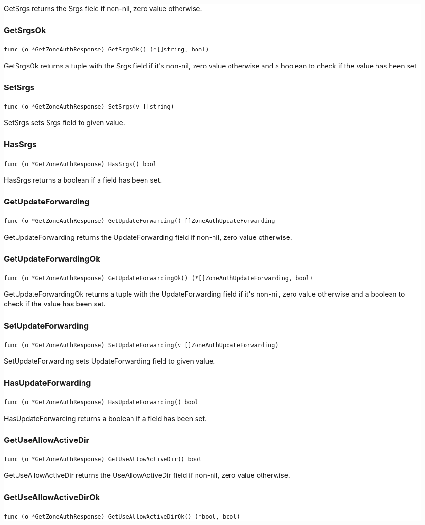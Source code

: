 GetSrgs returns the Srgs field if non-nil, zero value otherwise.

### GetSrgsOk

`func (o *GetZoneAuthResponse) GetSrgsOk() (*[]string, bool)`

GetSrgsOk returns a tuple with the Srgs field if it's non-nil, zero value otherwise
and a boolean to check if the value has been set.

### SetSrgs

`func (o *GetZoneAuthResponse) SetSrgs(v []string)`

SetSrgs sets Srgs field to given value.

### HasSrgs

`func (o *GetZoneAuthResponse) HasSrgs() bool`

HasSrgs returns a boolean if a field has been set.

### GetUpdateForwarding

`func (o *GetZoneAuthResponse) GetUpdateForwarding() []ZoneAuthUpdateForwarding`

GetUpdateForwarding returns the UpdateForwarding field if non-nil, zero value otherwise.

### GetUpdateForwardingOk

`func (o *GetZoneAuthResponse) GetUpdateForwardingOk() (*[]ZoneAuthUpdateForwarding, bool)`

GetUpdateForwardingOk returns a tuple with the UpdateForwarding field if it's non-nil, zero value otherwise
and a boolean to check if the value has been set.

### SetUpdateForwarding

`func (o *GetZoneAuthResponse) SetUpdateForwarding(v []ZoneAuthUpdateForwarding)`

SetUpdateForwarding sets UpdateForwarding field to given value.

### HasUpdateForwarding

`func (o *GetZoneAuthResponse) HasUpdateForwarding() bool`

HasUpdateForwarding returns a boolean if a field has been set.

### GetUseAllowActiveDir

`func (o *GetZoneAuthResponse) GetUseAllowActiveDir() bool`

GetUseAllowActiveDir returns the UseAllowActiveDir field if non-nil, zero value otherwise.

### GetUseAllowActiveDirOk

`func (o *GetZoneAuthResponse) GetUseAllowActiveDirOk() (*bool, bool)`
